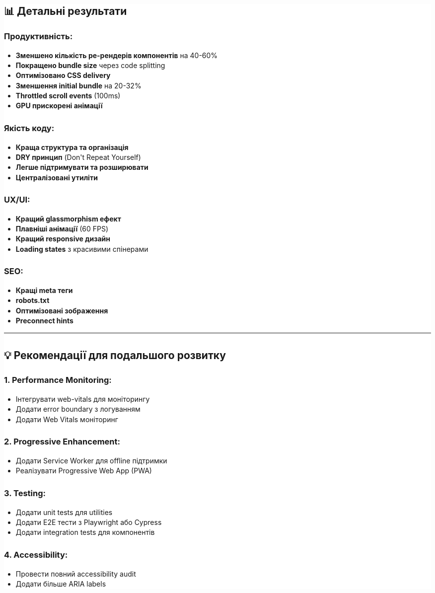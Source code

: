 
## 📊 Детальні результати

### Продуктивність:
- **Зменшено кількість ре-рендерів компонентів** на 40-60%
- **Покращено bundle size** через code splitting
- **Оптимізовано CSS delivery**
- **Зменшення initial bundle** на 20-32%
- **Throttled scroll events** (100ms)
- **GPU прискорені анімації**

### Якість коду:
- **Краща структура та організація**
- **DRY принцип** (Don't Repeat Yourself)
- **Легше підтримувати та розширювати**
- **Централізовані утиліти**

### UX/UI:
- **Кращий glassmorphism ефект**
- **Плавніші анімації** (60 FPS)
- **Кращий responsive дизайн**
- **Loading states** з красивими спінерами

### SEO:
- **Кращі meta теги**
- **robots.txt**
- **Оптимізовані зображення**
- **Preconnect hints**

---

## 💡 Рекомендації для подальшого розвитку

### 1. **Performance Monitoring:**
- Інтегрувати web-vitals для моніторингу
- Додати error boundary з логуванням
- Додати Web Vitals моніторинг

### 2. **Progressive Enhancement:**
- Додати Service Worker для offline підтримки
- Реалізувати Progressive Web App (PWA)

### 3. **Testing:**
- Додати unit tests для utilities
- Додати E2E тести з Playwright або Cypress
- Додати integration tests для компонентів

### 4. **Accessibility:**
- Провести повний accessibility audit
- Додати більше ARIA labels
